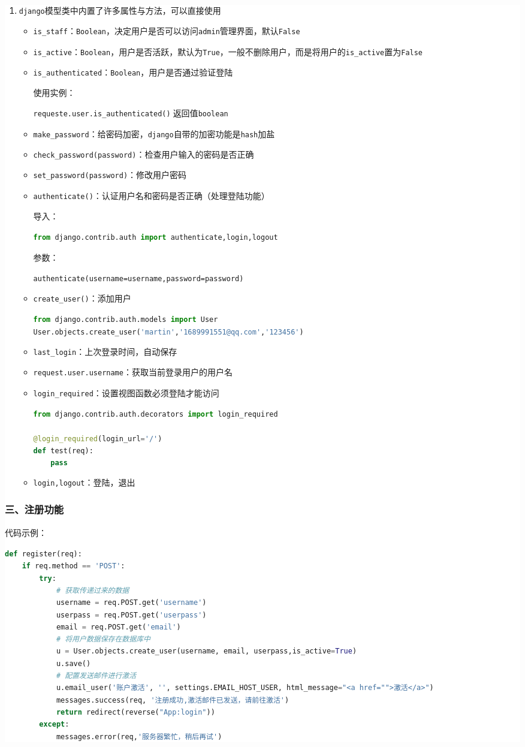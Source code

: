 1. `django`模型类中内置了许多属性与方法，可以直接使用

   - `is_staff`：`Boolean`，决定用户是否可以访问`admin`管理界面，默认`False`

   - `is_active`：`Boolean`，用户是否活跃，默认为`True`，一般不删除用户，而是将用户的`is_active`置为`False`

   - `is_authenticated`：`Boolean`，用户是否通过验证登陆

     使用实例：

     `requeste.user.is_authenticated()`  返回值`boolean`

   - `make_password`：给密码加密，`django`自带的加密功能是`hash`加盐

   - `check_password(password)`：检查用户输入的密码是否正确

   - `set_password(password)`：修改用户密码

   - `authenticate()`：认证用户名和密码是否正确（处理登陆功能）

     导入：

     ```python
     from django.contrib.auth import authenticate,login,logout
     ```

     参数：

     `authenticate(username=username,password=password)`

   - `create_user()`：添加用户

     ```python
     from django.contrib.auth.models import User
     User.objects.create_user('martin','1689991551@qq.com','123456')
     ```

   - `last_login`：上次登录时间，自动保存

   - `request.user.username`：获取当前登录用户的用户名

   - `login_required`：设置视图函数必须登陆才能访问

     ```python
     from django.contrib.auth.decorators import login_required
     
     @login_required(login_url='/')
     def test(req):
         pass
     ```

   - `login,logout`：登陆，退出

### 三、注册功能

代码示例：

```python
def register(req):
    if req.method == 'POST':
        try:
            # 获取传递过来的数据
            username = req.POST.get('username')
            userpass = req.POST.get('userpass')
            email = req.POST.get('email')
            # 将用户数据保存在数据库中
            u = User.objects.create_user(username, email, userpass,is_active=True)
            u.save()
            # 配置发送邮件进行激活
            u.email_user('账户激活', '', settings.EMAIL_HOST_USER, html_message="<a href="">激活</a>")
            messages.success(req, '注册成功,激活邮件已发送，请前往激活')
            return redirect(reverse("App:login"))
        except:
            messages.error(req,'服务器繁忙，稍后再试')
```